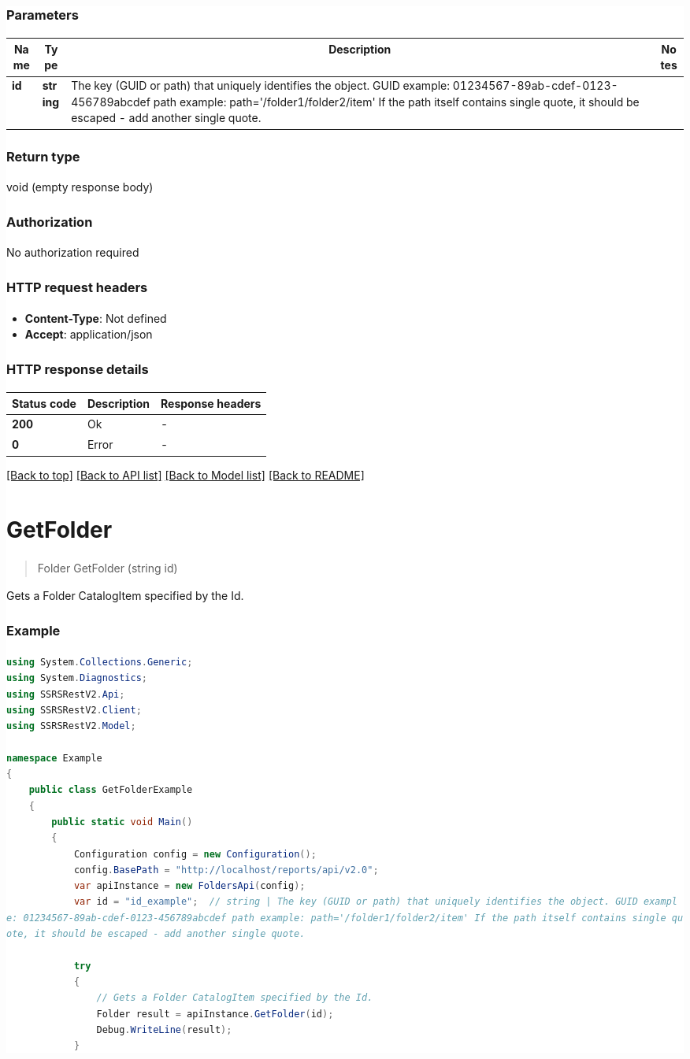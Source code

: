 ### Parameters

| Name | Type | Description | Notes |
|------|------|-------------|-------|
| **id** | **string** | The key (GUID or path) that uniquely identifies the object. GUID example: 01234567-89ab-cdef-0123-456789abcdef path example: path&#x3D;&#39;/folder1/folder2/item&#39; If the path itself contains single quote, it should be escaped - add another single quote. |  |

### Return type

void (empty response body)

### Authorization

No authorization required

### HTTP request headers

 - **Content-Type**: Not defined
 - **Accept**: application/json


### HTTP response details
| Status code | Description | Response headers |
|-------------|-------------|------------------|
| **200** | Ok |  -  |
| **0** | Error |  -  |

[[Back to top]](#) [[Back to API list]](../../README.md#documentation-for-api-endpoints) [[Back to Model list]](../../README.md#documentation-for-models) [[Back to README]](../../README.md)

<a name="getfolder"></a>
# **GetFolder**
> Folder GetFolder (string id)

Gets a Folder CatalogItem specified by the Id.

### Example
```csharp
using System.Collections.Generic;
using System.Diagnostics;
using SSRSRestV2.Api;
using SSRSRestV2.Client;
using SSRSRestV2.Model;

namespace Example
{
    public class GetFolderExample
    {
        public static void Main()
        {
            Configuration config = new Configuration();
            config.BasePath = "http://localhost/reports/api/v2.0";
            var apiInstance = new FoldersApi(config);
            var id = "id_example";  // string | The key (GUID or path) that uniquely identifies the object. GUID example: 01234567-89ab-cdef-0123-456789abcdef path example: path='/folder1/folder2/item' If the path itself contains single quote, it should be escaped - add another single quote.

            try
            {
                // Gets a Folder CatalogItem specified by the Id.
                Folder result = apiInstance.GetFolder(id);
                Debug.WriteLine(result);
            }
```